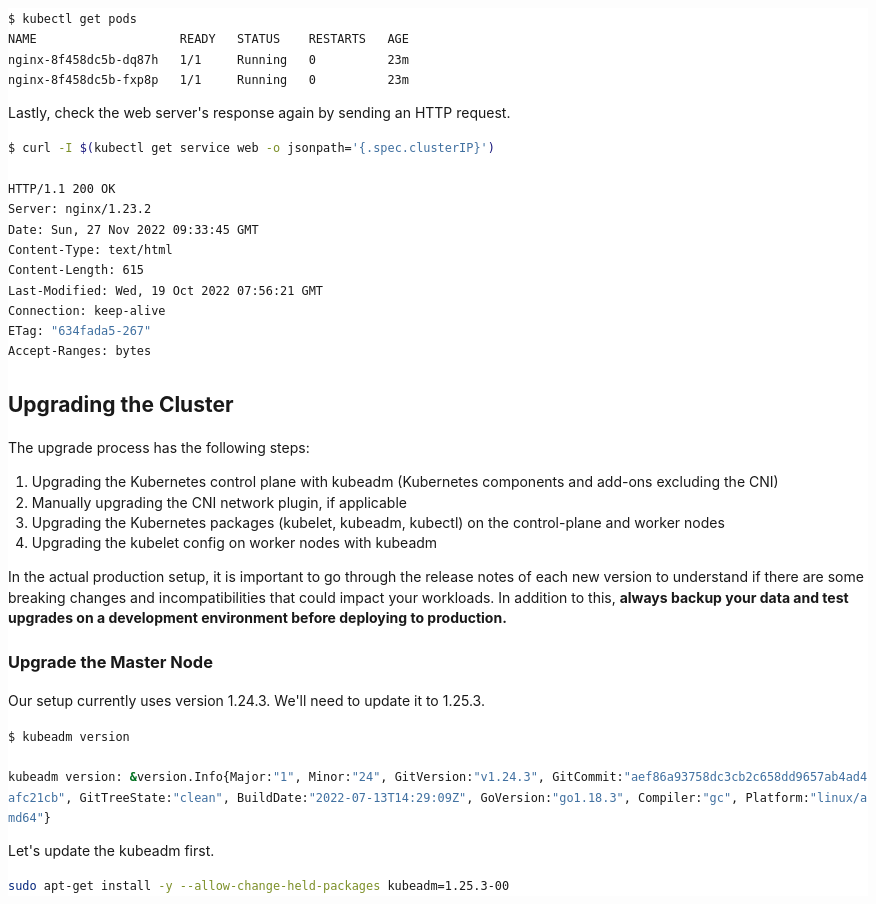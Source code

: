 ```bash
$ kubectl get pods
NAME                    READY   STATUS    RESTARTS   AGE
nginx-8f458dc5b-dq87h   1/1     Running   0          23m
nginx-8f458dc5b-fxp8p   1/1     Running   0          23m 
```

Lastly, check the web server's response again by sending an HTTP request.

```bash
$ curl -I $(kubectl get service web -o jsonpath='{.spec.clusterIP}')

HTTP/1.1 200 OK
Server: nginx/1.23.2
Date: Sun, 27 Nov 2022 09:33:45 GMT
Content-Type: text/html
Content-Length: 615
Last-Modified: Wed, 19 Oct 2022 07:56:21 GMT
Connection: keep-alive
ETag: "634fada5-267"
Accept-Ranges: bytes
```

## Upgrading the Cluster 

The upgrade process has the following steps:

1. Upgrading the Kubernetes control plane with kubeadm (Kubernetes components and add-ons excluding the CNI)
2. Manually upgrading the CNI network plugin, if applicable
3. Upgrading the Kubernetes packages (kubelet, kubeadm, kubectl) on the control-plane and worker nodes
4. Upgrading the kubelet config on worker nodes with kubeadm

In the actual production setup, it is important to go through the release notes of each new version to understand if there are some breaking changes and incompatibilities that could impact your workloads.  In addition to this, **always backup your data and test upgrades on a development environment before deploying to production.**

### Upgrade the Master Node

Our setup currently uses version 1.24.3. We'll need to update it to 1.25.3.

```bash
$ kubeadm version

kubeadm version: &version.Info{Major:"1", Minor:"24", GitVersion:"v1.24.3", GitCommit:"aef86a93758dc3cb2c658dd9657ab4ad4afc21cb", GitTreeState:"clean", BuildDate:"2022-07-13T14:29:09Z", GoVersion:"go1.18.3", Compiler:"gc", Platform:"linux/amd64"} 
```

Let's update the kubeadm first.

```bash
sudo apt-get install -y --allow-change-held-packages kubeadm=1.25.3-00
```
